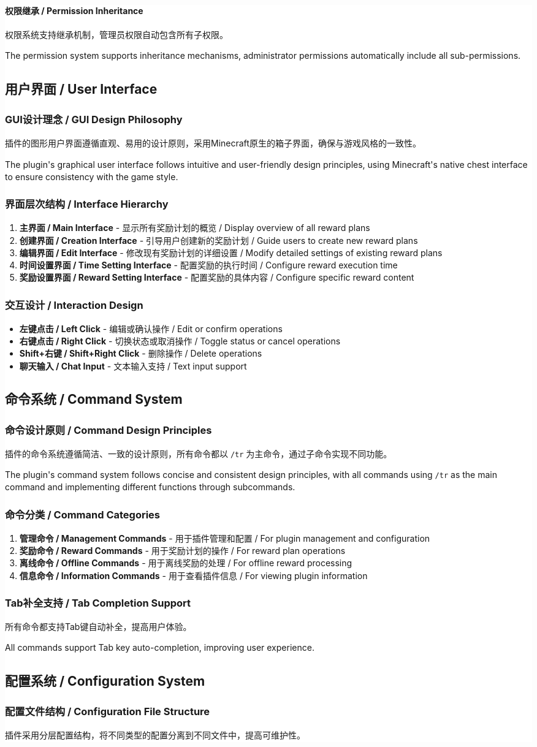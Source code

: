 #### 权限继承 / Permission Inheritance
权限系统支持继承机制，管理员权限自动包含所有子权限。

The permission system supports inheritance mechanisms, administrator permissions automatically include all sub-permissions.

## 用户界面 / User Interface

### GUI设计理念 / GUI Design Philosophy
插件的图形用户界面遵循直观、易用的设计原则，采用Minecraft原生的箱子界面，确保与游戏风格的一致性。

The plugin's graphical user interface follows intuitive and user-friendly design principles, using Minecraft's native chest interface to ensure consistency with the game style.

### 界面层次结构 / Interface Hierarchy
1. **主界面 / Main Interface** - 显示所有奖励计划的概览 / Display overview of all reward plans
2. **创建界面 / Creation Interface** - 引导用户创建新的奖励计划 / Guide users to create new reward plans
3. **编辑界面 / Edit Interface** - 修改现有奖励计划的详细设置 / Modify detailed settings of existing reward plans
4. **时间设置界面 / Time Setting Interface** - 配置奖励的执行时间 / Configure reward execution time
5. **奖励设置界面 / Reward Setting Interface** - 配置奖励的具体内容 / Configure specific reward content

### 交互设计 / Interaction Design
- **左键点击 / Left Click** - 编辑或确认操作 / Edit or confirm operations
- **右键点击 / Right Click** - 切换状态或取消操作 / Toggle status or cancel operations
- **Shift+右键 / Shift+Right Click** - 删除操作 / Delete operations
- **聊天输入 / Chat Input** - 文本输入支持 / Text input support

## 命令系统 / Command System

### 命令设计原则 / Command Design Principles
插件的命令系统遵循简洁、一致的设计原则，所有命令都以 `/tr` 为主命令，通过子命令实现不同功能。

The plugin's command system follows concise and consistent design principles, with all commands using `/tr` as the main command and implementing different functions through subcommands.

### 命令分类 / Command Categories
1. **管理命令 / Management Commands** - 用于插件管理和配置 / For plugin management and configuration
2. **奖励命令 / Reward Commands** - 用于奖励计划的操作 / For reward plan operations
3. **离线命令 / Offline Commands** - 用于离线奖励的处理 / For offline reward processing
4. **信息命令 / Information Commands** - 用于查看插件信息 / For viewing plugin information

### Tab补全支持 / Tab Completion Support
所有命令都支持Tab键自动补全，提高用户体验。

All commands support Tab key auto-completion, improving user experience.

## 配置系统 / Configuration System

### 配置文件结构 / Configuration File Structure
插件采用分层配置结构，将不同类型的配置分离到不同文件中，提高可维护性。
